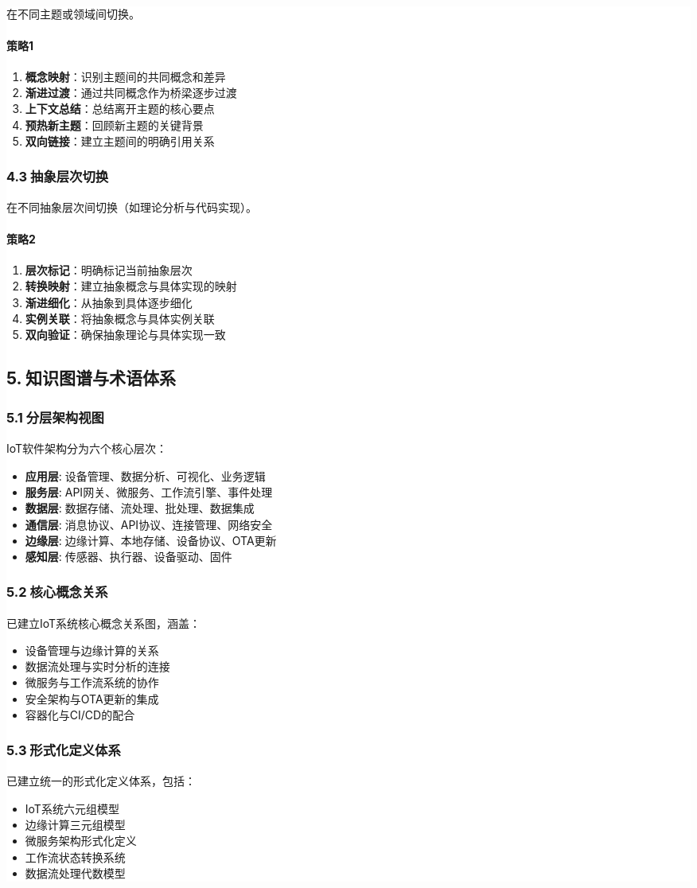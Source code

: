 在不同主题或领域间切换。

#### 策略1

1. **概念映射**：识别主题间的共同概念和差异
2. **渐进过渡**：通过共同概念作为桥梁逐步过渡
3. **上下文总结**：总结离开主题的核心要点
4. **预热新主题**：回顾新主题的关键背景
5. **双向链接**：建立主题间的明确引用关系

### 4.3 抽象层次切换

在不同抽象层次间切换（如理论分析与代码实现）。

#### 策略2

1. **层次标记**：明确标记当前抽象层次
2. **转换映射**：建立抽象概念与具体实现的映射
3. **渐进细化**：从抽象到具体逐步细化
4. **实例关联**：将抽象概念与具体实例关联
5. **双向验证**：确保抽象理论与具体实现一致

## 5. 知识图谱与术语体系

### 5.1 分层架构视图

IoT软件架构分为六个核心层次：

- **应用层**: 设备管理、数据分析、可视化、业务逻辑
- **服务层**: API网关、微服务、工作流引擎、事件处理
- **数据层**: 数据存储、流处理、批处理、数据集成
- **通信层**: 消息协议、API协议、连接管理、网络安全
- **边缘层**: 边缘计算、本地存储、设备协议、OTA更新
- **感知层**: 传感器、执行器、设备驱动、固件

### 5.2 核心概念关系

已建立IoT系统核心概念关系图，涵盖：

- 设备管理与边缘计算的关系
- 数据流处理与实时分析的连接
- 微服务与工作流系统的协作
- 安全架构与OTA更新的集成
- 容器化与CI/CD的配合

### 5.3 形式化定义体系

已建立统一的形式化定义体系，包括：

- IoT系统六元组模型
- 边缘计算三元组模型
- 微服务架构形式化定义
- 工作流状态转换系统
- 数据流处理代数模型
